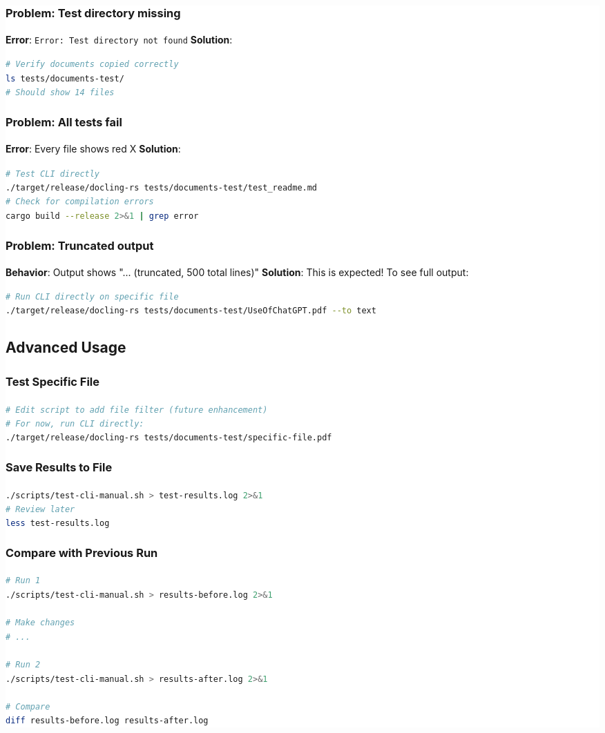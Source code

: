 ### Problem: Test directory missing
**Error**: `Error: Test directory not found`
**Solution**:
```bash
# Verify documents copied correctly
ls tests/documents-test/
# Should show 14 files
```

### Problem: All tests fail
**Error**: Every file shows red X
**Solution**:
```bash
# Test CLI directly
./target/release/docling-rs tests/documents-test/test_readme.md
# Check for compilation errors
cargo build --release 2>&1 | grep error
```

### Problem: Truncated output
**Behavior**: Output shows "... (truncated, 500 total lines)"
**Solution**: This is expected! To see full output:
```bash
# Run CLI directly on specific file
./target/release/docling-rs tests/documents-test/UseOfChatGPT.pdf --to text
```

## Advanced Usage

### Test Specific File
```bash
# Edit script to add file filter (future enhancement)
# For now, run CLI directly:
./target/release/docling-rs tests/documents-test/specific-file.pdf
```

### Save Results to File
```bash
./scripts/test-cli-manual.sh > test-results.log 2>&1
# Review later
less test-results.log
```

### Compare with Previous Run
```bash
# Run 1
./scripts/test-cli-manual.sh > results-before.log 2>&1

# Make changes
# ...

# Run 2
./scripts/test-cli-manual.sh > results-after.log 2>&1

# Compare
diff results-before.log results-after.log
```
